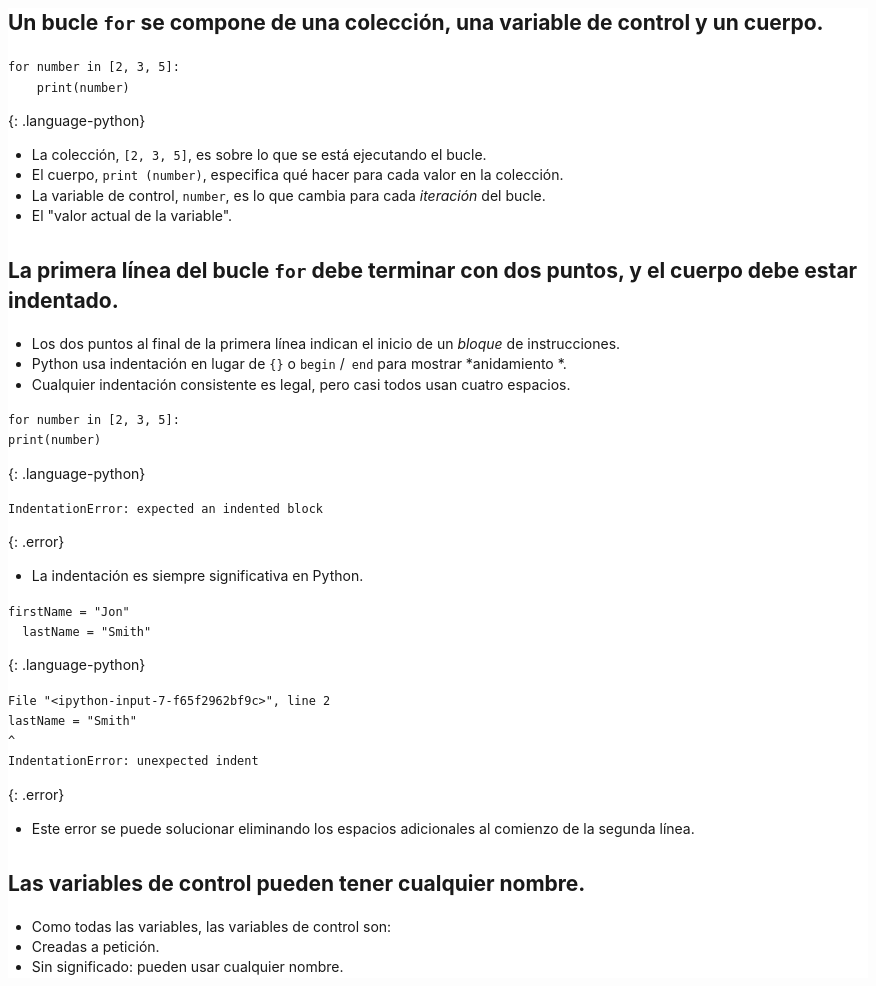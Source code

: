 ## Un bucle `for` se compone de una colección, una variable de control y un cuerpo.

~~~
for number in [2, 3, 5]:
    print(number)
~~~
{: .language-python}

* La colección, `[2, 3, 5]`, es sobre lo que se está ejecutando el bucle.
* El cuerpo, `print (number)`, especifica qué hacer para cada valor en la colección.
* La variable de control, `number`, es lo que cambia para cada *iteración* del bucle.
* El "valor actual de la variable".

## La primera línea del bucle `for` debe terminar con dos puntos, y el cuerpo debe estar indentado.

* Los dos puntos al final de la primera línea indican el inicio de un *bloque* de instrucciones.
* Python usa indentación en lugar de `{}` o `begin` /` end` para mostrar *anidamiento *.
 * Cualquier indentación consistente es legal, pero casi todos usan cuatro espacios.

~~~
for number in [2, 3, 5]:
print(number)
~~~
{: .language-python}
~~~
IndentationError: expected an indented block
~~~
{: .error}

* La indentación es siempre significativa en Python.

~~~
firstName = "Jon"
  lastName = "Smith"
~~~
{: .language-python}
~~~
File "<ipython-input-7-f65f2962bf9c>", line 2
lastName = "Smith"
^
IndentationError: unexpected indent
~~~
{: .error}

* Este error se puede solucionar eliminando los espacios adicionales 
al comienzo de la segunda línea.

## Las variables de control pueden tener cualquier nombre.

* Como todas las variables, las variables de control son:
 * Creadas a petición.
 * Sin significado: pueden usar cualquier nombre.
